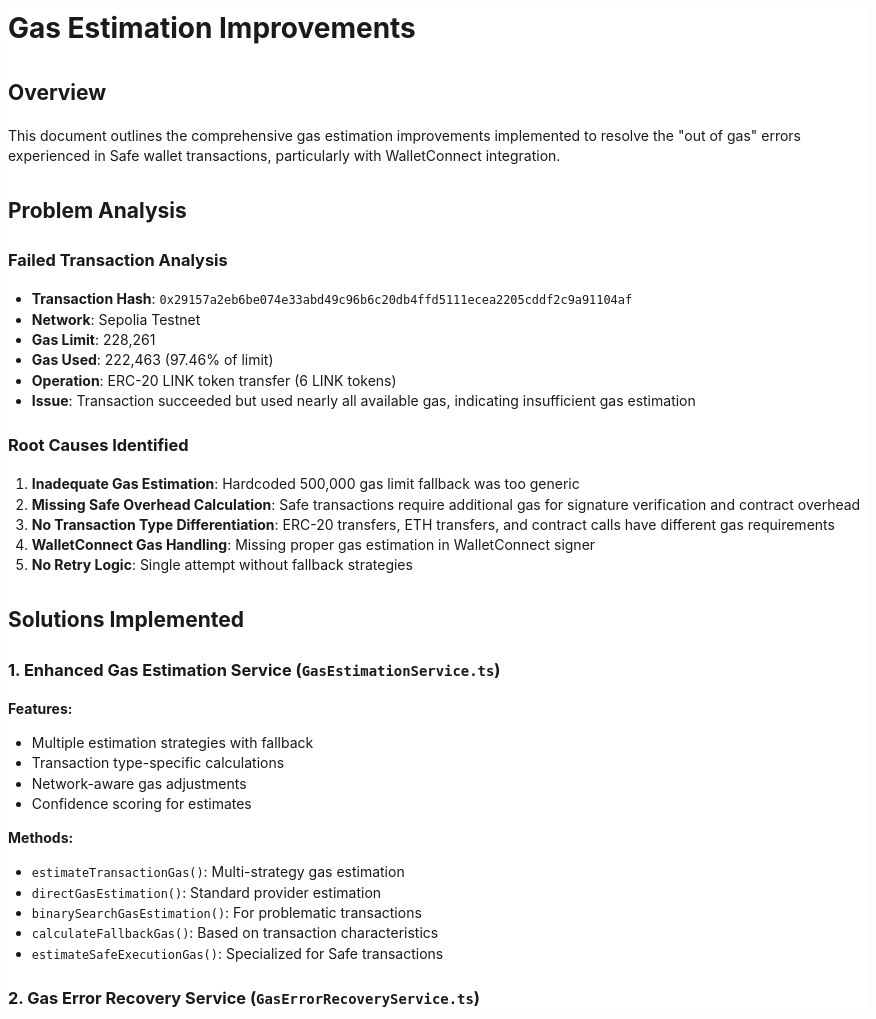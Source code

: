 # Gas Estimation Improvements

## Overview

This document outlines the comprehensive gas estimation improvements implemented to resolve the "out of gas" errors experienced in Safe wallet transactions, particularly with WalletConnect integration.

## Problem Analysis

### Failed Transaction Analysis
- **Transaction Hash**: `0x29157a2eb6be074e33abd49c96b6c20db4ffd5111ecea2205cddf2c9a91104af`
- **Network**: Sepolia Testnet
- **Gas Limit**: 228,261
- **Gas Used**: 222,463 (97.46% of limit)
- **Operation**: ERC-20 LINK token transfer (6 LINK tokens)
- **Issue**: Transaction succeeded but used nearly all available gas, indicating insufficient gas estimation

### Root Causes Identified
1. **Inadequate Gas Estimation**: Hardcoded 500,000 gas limit fallback was too generic
2. **Missing Safe Overhead Calculation**: Safe transactions require additional gas for signature verification and contract overhead
3. **No Transaction Type Differentiation**: ERC-20 transfers, ETH transfers, and contract calls have different gas requirements
4. **WalletConnect Gas Handling**: Missing proper gas estimation in WalletConnect signer
5. **No Retry Logic**: Single attempt without fallback strategies

## Solutions Implemented

### 1. Enhanced Gas Estimation Service (`GasEstimationService.ts`)

**Features:**
- Multiple estimation strategies with fallback
- Transaction type-specific calculations
- Network-aware gas adjustments
- Confidence scoring for estimates

**Methods:**
- `estimateTransactionGas()`: Multi-strategy gas estimation
- `directGasEstimation()`: Standard provider estimation
- `binarySearchGasEstimation()`: For problematic transactions
- `calculateFallbackGas()`: Based on transaction characteristics
- `estimateSafeExecutionGas()`: Specialized for Safe transactions

### 2. Gas Error Recovery Service (`GasErrorRecoveryService.ts`)
